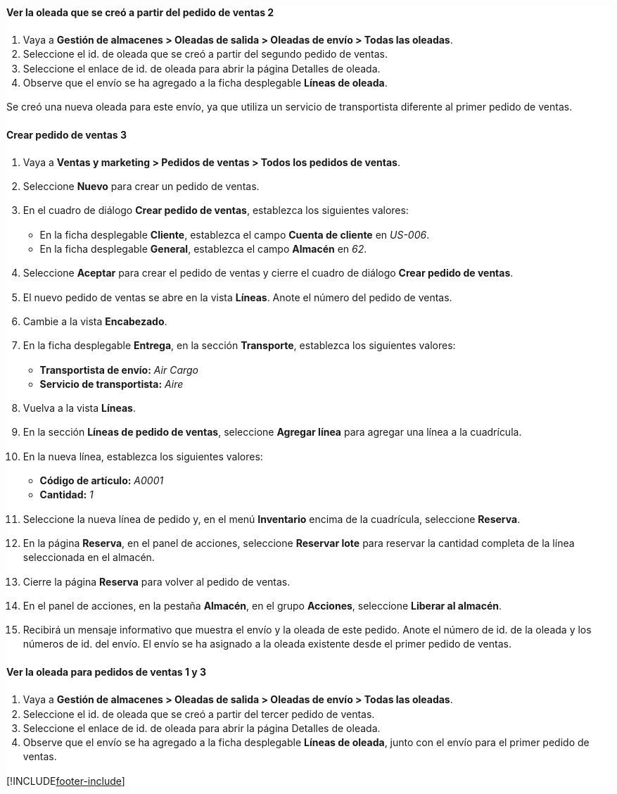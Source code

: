#### <a name="view-the-wave-that-was-created-from-sales-order-2"></a>Ver la oleada que se creó a partir del pedido de ventas 2

1. Vaya a **Gestión de almacenes \> Oleadas de salida \> Oleadas de envío \> Todas las oleadas**.
1. Seleccione el id. de oleada que se creó a partir del segundo pedido de ventas.
1. Seleccione el enlace de id. de oleada para abrir la página Detalles de oleada.
1. Observe que el envío se ha agregado a la ficha desplegable **Líneas de oleada**.

Se creó una nueva oleada para este envío, ya que utiliza un servicio de transportista diferente al primer pedido de ventas.

#### <a name="create-sales-order-3"></a>Crear pedido de ventas 3

1. Vaya a **Ventas y marketing \> Pedidos de ventas \> Todos los pedidos de ventas**.
1. Seleccione **Nuevo** para crear un pedido de ventas.
1. En el cuadro de diálogo **Crear pedido de ventas**, establezca los siguientes valores:

    - En la ficha desplegable **Cliente**, establezca el campo **Cuenta de cliente** en *US-006*.
    - En la ficha desplegable **General**, establezca el campo **Almacén** en *62*.

1. Seleccione **Aceptar** para crear el pedido de ventas y cierre el cuadro de diálogo **Crear pedido de ventas**.
1. El nuevo pedido de ventas se abre en la vista **Líneas**. Anote el número del pedido de ventas.
1. Cambie a la vista **Encabezado**.
1. En la ficha desplegable **Entrega**, en la sección **Transporte**, establezca los siguientes valores:

    - **Transportista de envío:** *Air Cargo*
    - **Servicio de transportista:** *Aire*

1. Vuelva a la vista **Líneas**.
1. En la sección **Líneas de pedido de ventas**, seleccione **Agregar línea** para agregar una línea a la cuadrícula.
1. En la nueva línea, establezca los siguientes valores:

    - **Código de artículo:** *A0001*
    - **Cantidad:** *1*

1. Seleccione la nueva línea de pedido y, en el menú **Inventario** encima de la cuadrícula, seleccione **Reserva**.
1. En la página **Reserva**, en el panel de acciones, seleccione **Reservar lote** para reservar la cantidad completa de la línea seleccionada en el almacén.
1. Cierre la página **Reserva** para volver al pedido de ventas.
1. En el panel de acciones, en la pestaña **Almacén**, en el grupo **Acciones**, seleccione **Liberar al almacén**.
1. Recibirá un mensaje informativo que muestra el envío y la oleada de este pedido. Anote el número de id. de la oleada y los números de id. del envío. El envío se ha asignado a la oleada existente desde el primer pedido de ventas.

#### <a name="view-the-wave-for-sales-orders-1-and-3"></a>Ver la oleada para pedidos de ventas 1 y 3

1. Vaya a **Gestión de almacenes \> Oleadas de salida \> Oleadas de envío \> Todas las oleadas**.
1. Seleccione el id. de oleada que se creó a partir del tercer pedido de ventas.
1. Seleccione el enlace de id. de oleada para abrir la página Detalles de oleada.
1. Observe que el envío se ha agregado a la ficha desplegable **Líneas de oleada**, junto con el envío para el primer pedido de ventas.


[!INCLUDE[footer-include](../../includes/footer-banner.md)]